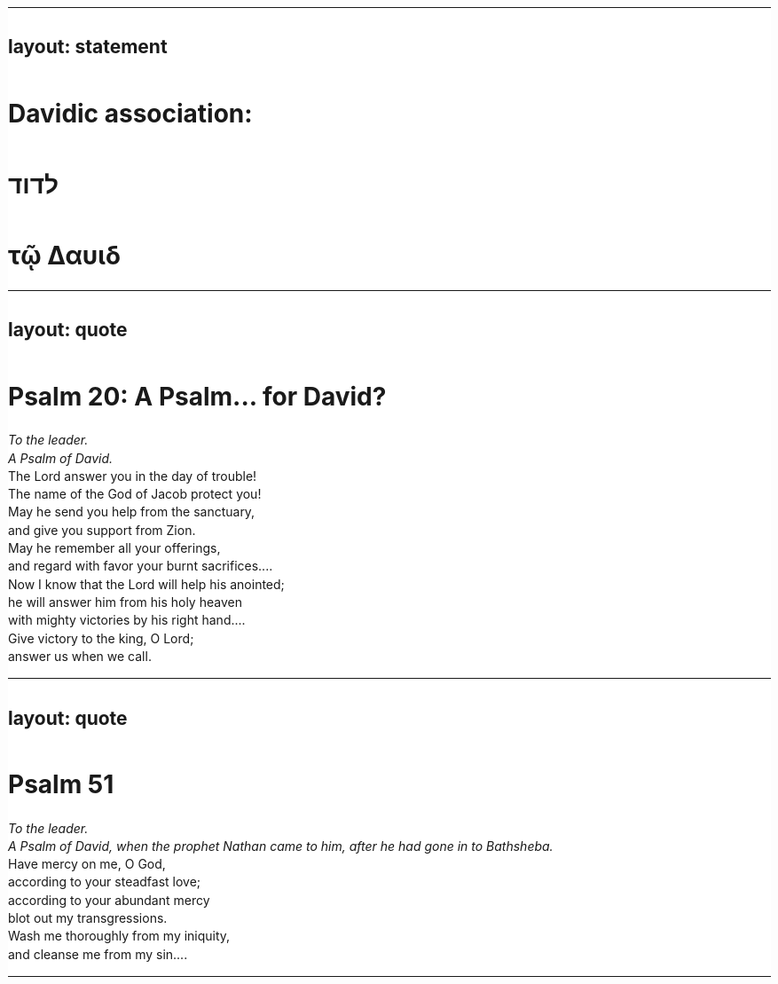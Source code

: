 

---
layout: statement
---

# Davidic association:
# <heb>לדוד</heb>
# τῷ Δαυιδ



---
layout: quote
---

# Psalm 20: A Psalm... for David?
*To the leader.*\
*A Psalm of David.*\
The <sc>Lord</sc> answer you in the day of trouble!\
The name of the God of Jacob protect you!\
May he send you help from the sanctuary,\
and give you support from Zion.\
May he remember all your offerings,\
and regard with favor your burnt sacrifices\.\.\.\.\
Now I know that the <sc>Lord</sc> will help his anointed;\
he will answer him from his holy heaven\
with mighty victories by his right hand\.\.\.\.\
Give victory to the king, O <sc>Lord</sc>;\
answer us when we call.

---
layout: quote
---

# Psalm 51
*To the leader.*\
*A Psalm of David, when the prophet Nathan came to him, after he had gone in to Bathsheba.*\
Have mercy on me, O God,\
according to your steadfast love;\
    according to your abundant mercy\
    blot out my transgressions.\
Wash me thoroughly from my iniquity,\
    and cleanse me from my sin\.\.\.\.



---